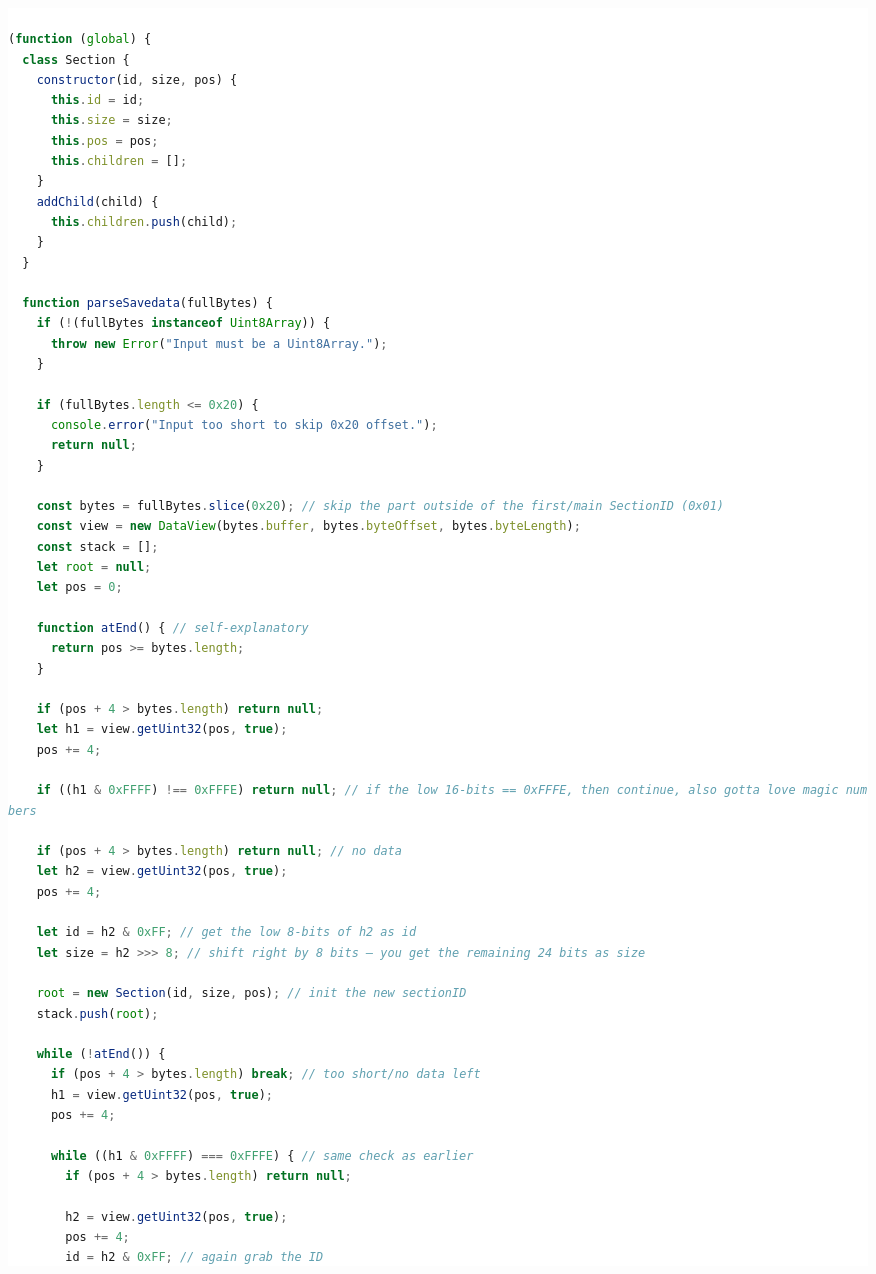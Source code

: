 ```js

(function (global) {
  class Section {
    constructor(id, size, pos) {
      this.id = id;
      this.size = size;
      this.pos = pos;
      this.children = [];
    }
    addChild(child) {
      this.children.push(child);
    }
  }

  function parseSavedata(fullBytes) {
    if (!(fullBytes instanceof Uint8Array)) {
      throw new Error("Input must be a Uint8Array.");
    }

    if (fullBytes.length <= 0x20) {
      console.error("Input too short to skip 0x20 offset.");
      return null;
    }

    const bytes = fullBytes.slice(0x20); // skip the part outside of the first/main SectionID (0x01)
    const view = new DataView(bytes.buffer, bytes.byteOffset, bytes.byteLength);
    const stack = [];
    let root = null;
    let pos = 0;

    function atEnd() { // self-explanatory
      return pos >= bytes.length;
    }

    if (pos + 4 > bytes.length) return null;
    let h1 = view.getUint32(pos, true);
    pos += 4;

    if ((h1 & 0xFFFF) !== 0xFFFE) return null; // if the low 16-bits == 0xFFFE, then continue, also gotta love magic numbers

    if (pos + 4 > bytes.length) return null; // no data
    let h2 = view.getUint32(pos, true);
    pos += 4;

    let id = h2 & 0xFF; // get the low 8-bits of h2 as id
    let size = h2 >>> 8; // shift right by 8 bits — you get the remaining 24 bits as size

    root = new Section(id, size, pos); // init the new sectionID
    stack.push(root);

    while (!atEnd()) {
      if (pos + 4 > bytes.length) break; // too short/no data left
      h1 = view.getUint32(pos, true);
      pos += 4;

      while ((h1 & 0xFFFF) === 0xFFFE) { // same check as earlier
        if (pos + 4 > bytes.length) return null;

        h2 = view.getUint32(pos, true);
        pos += 4;
        id = h2 & 0xFF; // again grab the ID
```